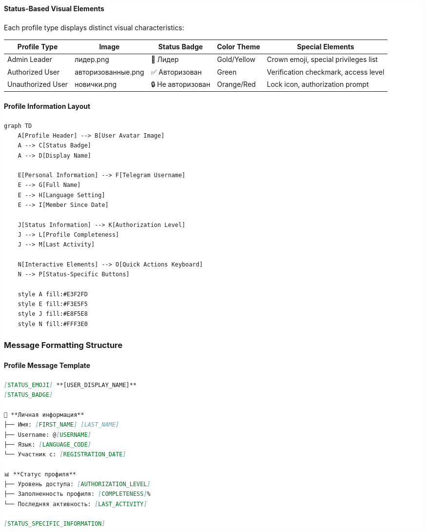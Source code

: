 #### Status-Based Visual Elements
Each profile type displays distinct visual characteristics:

| Profile Type | Image | Status Badge | Color Theme | Special Elements |
|--------------|-------|--------------|-------------|------------------|
| Admin Leader | лидер.png | 👑 Лидер | Gold/Yellow | Crown emoji, special privileges list |
| Authorized User | авторизованные.png | ✅ Авторизован | Green | Verification checkmark, access level |
| Unauthorized User | новички.png | 🔒 Не авторизован | Orange/Red | Lock icon, authorization prompt |

#### Profile Information Layout
```mermaid
graph TD
    A[Profile Header] --> B[User Avatar Image]
    A --> C[Status Badge]
    A --> D[Display Name]
    
    E[Personal Information] --> F[Telegram Username]
    E --> G[Full Name]
    E --> H[Language Setting]
    E --> I[Member Since Date]
    
    J[Status Information] --> K[Authorization Level]
    J --> L[Profile Completeness]
    J --> M[Last Activity]
    
    N[Interactive Elements] --> O[Quick Actions Keyboard]
    N --> P[Status-Specific Buttons]
    
    style A fill:#E3F2FD
    style E fill:#F3E5F5
    style J fill:#E8F5E8
    style N fill:#FFF3E0
```

### Message Formatting Structure

#### Profile Message Template
```markdown
[STATUS_EMOJI] **[USER_DISPLAY_NAME]**
[STATUS_BADGE]

👤 **Личная информация**
├── Имя: [FIRST_NAME] [LAST_NAME]
├── Username: @[USERNAME]
├── Язык: [LANGUAGE_CODE]
└── Участник с: [REGISTRATION_DATE]

📊 **Статус профиля**
├── Уровень доступа: [AUTHORIZATION_LEVEL]
├── Заполненность профиля: [COMPLETENESS]%
└── Последняя активность: [LAST_ACTIVITY]

[STATUS_SPECIFIC_INFORMATION]
```

